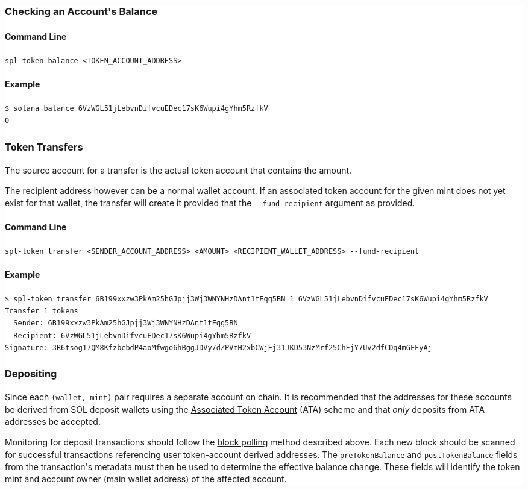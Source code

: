 ### Checking an Account's Balance

#### Command Line

```
spl-token balance <TOKEN_ACCOUNT_ADDRESS>
```

#### Example

```
$ solana balance 6VzWGL51jLebvnDifvcuEDec17sK6Wupi4gYhm5RzfkV
0
```

### Token Transfers

The source account for a transfer is the actual token account that contains the
amount.

The recipient address however can be a normal wallet account. If an associated
token account for the given mint does not yet exist for that wallet, the
transfer will create it provided that the `--fund-recipient` argument as
provided.

#### Command Line

```
spl-token transfer <SENDER_ACCOUNT_ADDRESS> <AMOUNT> <RECIPIENT_WALLET_ADDRESS> --fund-recipient
```

#### Example

```
$ spl-token transfer 6B199xxzw3PkAm25hGJpjj3Wj3WNYNHzDAnt1tEqg5BN 1 6VzWGL51jLebvnDifvcuEDec17sK6Wupi4gYhm5RzfkV
Transfer 1 tokens
  Sender: 6B199xxzw3PkAm25hGJpjj3Wj3WNYNHzDAnt1tEqg5BN
  Recipient: 6VzWGL51jLebvnDifvcuEDec17sK6Wupi4gYhm5RzfkV
Signature: 3R6tsog17QM8KfzbcbdP4aoMfwgo6hBggJDVy7dZPVmH2xbCWjEj31JKD53NzMrf25ChFjY7Uv2dfCDq4mGFFyAj
```

### Depositing

Since each `(wallet, mint)` pair requires a separate account on chain. It is
recommended that the addresses for these accounts be derived from SOL deposit
wallets using the
[Associated Token Account](https://spl.solana.com/associated-token-account) (ATA)
scheme and that _only_ deposits from ATA addresses be accepted.

Monitoring for deposit transactions should follow the [block polling](#poll-for-blocks)
method described above. Each new block should be scanned for successful
transactions referencing user token-account derived addresses. The
`preTokenBalance` and `postTokenBalance` fields from the transaction's metadata
must then be used to determine the effective balance change. These fields will
identify the token mint and account owner (main wallet address) of the affected
account.
